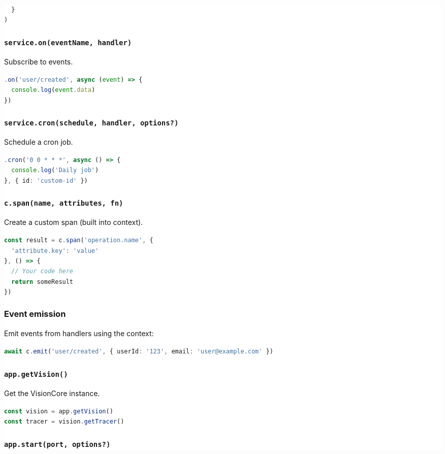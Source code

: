 ```typescript
  }
)
```

### `service.on(eventName, handler)`

Subscribe to events.

```typescript
.on('user/created', async (event) => {
  console.log(event.data)
})
```

### `service.cron(schedule, handler, options?)`

Schedule a cron job.

```typescript
.cron('0 0 * * *', async () => {
  console.log('Daily job')
}, { id: 'custom-id' })
```

### `c.span(name, attributes, fn)`

Create a custom span (built into context).

```typescript
const result = c.span('operation.name', {
  'attribute.key': 'value'
}, () => {
  // Your code here
  return someResult
})
```

### Event emission

Emit events from handlers using the context:

```typescript
await c.emit('user/created', { userId: '123', email: 'user@example.com' })
```

### `app.getVision()`

Get the VisionCore instance.

```typescript
const vision = app.getVision()
const tracer = vision.getTracer()
```

### `app.start(port, options?)`
